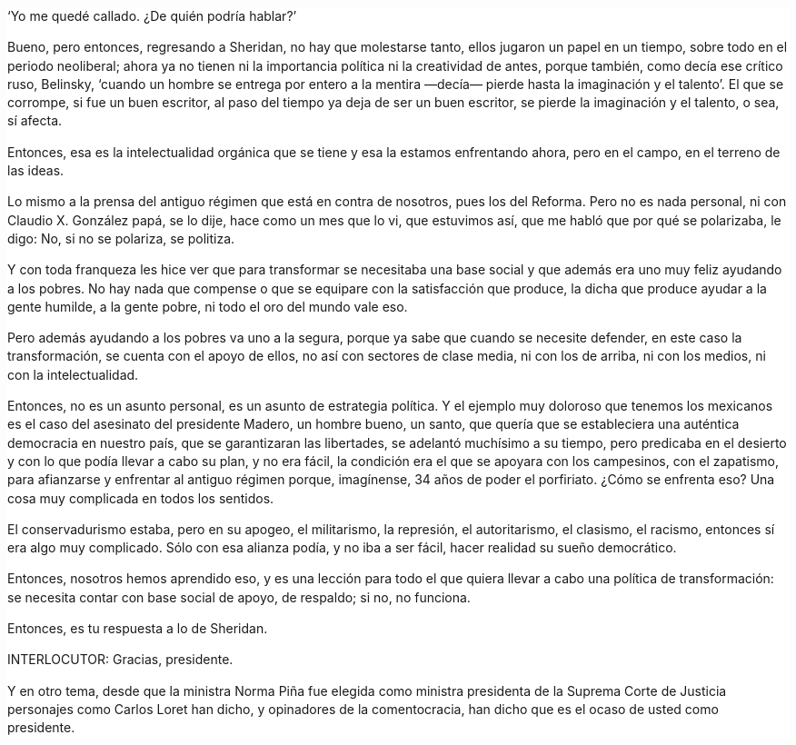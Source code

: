 ‘Yo me quedé callado. ¿De quién podría hablar?’

Bueno, pero entonces, regresando a Sheridan, no hay que molestarse tanto,
ellos jugaron un papel en un tiempo, sobre todo en el periodo neoliberal;
ahora ya no tienen ni la importancia política ni la creatividad de antes,
porque también, como decía ese crítico ruso, Belinsky, ‘cuando un hombre se
entrega por entero a la mentira ―decía― pierde hasta la imaginación y el
talento’. El que se corrompe, si fue un buen escritor, al paso del tiempo ya
deja de ser un buen escritor, se pierde la imaginación y el talento, o sea, sí
afecta.

Entonces, esa es la intelectualidad orgánica que se tiene y esa la estamos
enfrentando ahora, pero en el campo, en el terreno de las ideas.

Lo mismo a la prensa del antiguo régimen que está en contra de nosotros, pues
los del Reforma. Pero no es nada personal, ni con Claudio X. González papá, se
lo dije, hace como un mes que lo vi, que estuvimos así, que me habló que por
qué se polarizaba, le digo: No, si no se polariza, se politiza.

Y con toda franqueza les hice ver que para transformar se necesitaba una base
social y que además era uno muy feliz ayudando a los pobres. No hay nada que
compense o que se equipare con la satisfacción que produce, la dicha que
produce ayudar a la gente humilde, a la gente pobre, ni todo el oro del mundo
vale eso.

Pero además ayudando a los pobres va uno a la segura, porque ya sabe que
cuando se necesite defender, en este caso la transformación, se cuenta con el
apoyo de ellos, no así con sectores de clase media, ni con los de arriba, ni
con los medios, ni con la intelectualidad.

Entonces, no es un asunto personal, es un asunto de estrategia política. Y el
ejemplo muy doloroso que tenemos los mexicanos es el caso del asesinato del
presidente Madero, un hombre bueno, un santo, que quería que se estableciera
una auténtica democracia en nuestro país, que se garantizaran las libertades,
se adelantó muchísimo a su tiempo, pero predicaba en el desierto y con lo que
podía llevar a cabo su plan, y no era fácil, la condición era el que se
apoyara con los campesinos, con el zapatismo, para afianzarse y enfrentar al
antiguo régimen porque, imagínense, 34 años de poder el porfiriato. ¿Cómo se
enfrenta eso? Una cosa muy complicada en todos los sentidos.

El conservadurismo estaba, pero en su apogeo, el militarismo, la represión, el
autoritarismo, el clasismo, el racismo, entonces sí era algo muy complicado.
Sólo con esa alianza podía, y no iba a ser fácil, hacer realidad su sueño
democrático.

Entonces, nosotros hemos aprendido eso, y es una lección para todo el que
quiera llevar a cabo una política de transformación: se necesita contar con
base social de apoyo, de respaldo; si no, no funciona.

Entonces, es tu respuesta a lo de Sheridan.

INTERLOCUTOR: Gracias, presidente.

Y en otro tema, desde que la ministra Norma Piña fue elegida como ministra
presidenta de la Suprema Corte de Justicia personajes como Carlos Loret han
dicho, y opinadores de la comentocracia, han dicho que es el ocaso de usted
como presidente.
